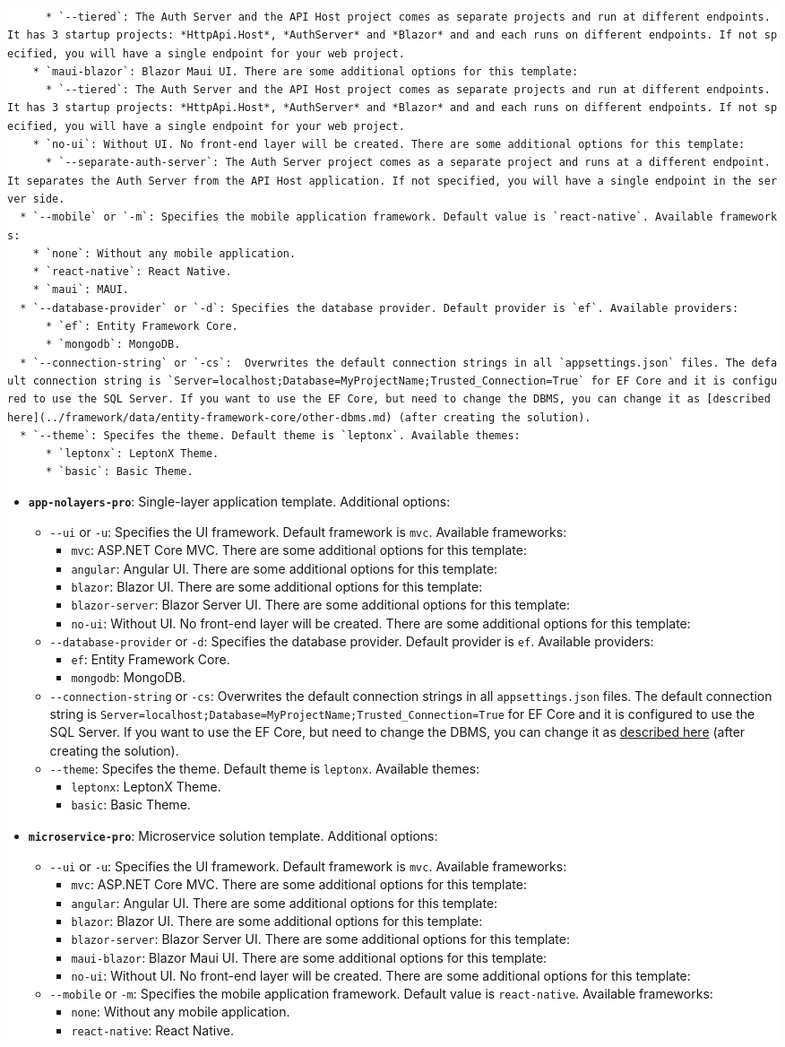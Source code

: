           * `--tiered`: The Auth Server and the API Host project comes as separate projects and run at different endpoints. It has 3 startup projects: *HttpApi.Host*, *AuthServer* and *Blazor* and and each runs on different endpoints. If not specified, you will have a single endpoint for your web project.
        * `maui-blazor`: Blazor Maui UI. There are some additional options for this template:
          * `--tiered`: The Auth Server and the API Host project comes as separate projects and run at different endpoints. It has 3 startup projects: *HttpApi.Host*, *AuthServer* and *Blazor* and and each runs on different endpoints. If not specified, you will have a single endpoint for your web project.
        * `no-ui`: Without UI. No front-end layer will be created. There are some additional options for this template:
          * `--separate-auth-server`: The Auth Server project comes as a separate project and runs at a different endpoint. It separates the Auth Server from the API Host application. If not specified, you will have a single endpoint in the server side.
      * `--mobile` or `-m`: Specifies the mobile application framework. Default value is `react-native`. Available frameworks:
        * `none`: Without any mobile application.
        * `react-native`: React Native.
        * `maui`: MAUI.
      * `--database-provider` or `-d`: Specifies the database provider. Default provider is `ef`. Available providers:
          * `ef`: Entity Framework Core.
          * `mongodb`: MongoDB.
      * `--connection-string` or `-cs`:  Overwrites the default connection strings in all `appsettings.json` files. The default connection string is `Server=localhost;Database=MyProjectName;Trusted_Connection=True` for EF Core and it is configured to use the SQL Server. If you want to use the EF Core, but need to change the DBMS, you can change it as [described here](../framework/data/entity-framework-core/other-dbms.md) (after creating the solution).
      * `--theme`: Specifes the theme. Default theme is `leptonx`. Available themes:
          * `leptonx`: LeptonX Theme.
          * `basic`: Basic Theme.
    
  * **`app-nolayers-pro`**: Single-layer application template. Additional options:
    * `--ui` or `-u`: Specifies the UI framework. Default framework is `mvc`. Available frameworks:
      * `mvc`: ASP.NET Core MVC. There are some additional options for this template:
      * `angular`: Angular UI. There are some additional options for this template:
      * `blazor`: Blazor UI. There are some additional options for this template:
      * `blazor-server`: Blazor Server UI. There are some additional options for this template:
      * `no-ui`: Without UI. No front-end layer will be created. There are some additional options for this template:
    * `--database-provider` or `-d`: Specifies the database provider. Default provider is `ef`. Available providers:
      * `ef`: Entity Framework Core.
      * `mongodb`: MongoDB.
    * `--connection-string` or `-cs`:  Overwrites the default connection strings in all `appsettings.json` files. The default connection string is `Server=localhost;Database=MyProjectName;Trusted_Connection=True` for EF Core and it is configured to use the SQL Server. If you want to use the EF Core, but need to change the DBMS, you can change it as [described here](../framework/data/entity-framework-core/other-dbms.md) (after creating the solution).
    * `--theme`: Specifes the theme. Default theme is `leptonx`. Available themes:
      * `leptonx`: LeptonX Theme.
      * `basic`: Basic Theme.
  
  * **`microservice-pro`**: Microservice solution template. Additional options:
    * `--ui` or `-u`: Specifies the UI framework. Default framework is `mvc`. Available frameworks:
      * `mvc`: ASP.NET Core MVC. There are some additional options for this template:
      * `angular`: Angular UI. There are some additional options for this template:
      * `blazor`: Blazor UI. There are some additional options for this template:
      * `blazor-server`: Blazor Server UI. There are some additional options for this template:
      * `maui-blazor`: Blazor Maui UI. There are some additional options for this template:
      * `no-ui`: Without UI. No front-end layer will be created. There are some additional options for this template:
    * `--mobile` or `-m`: Specifies the mobile application framework. Default value is `react-native`. Available frameworks:
      * `none`: Without any mobile application.
      * `react-native`: React Native.